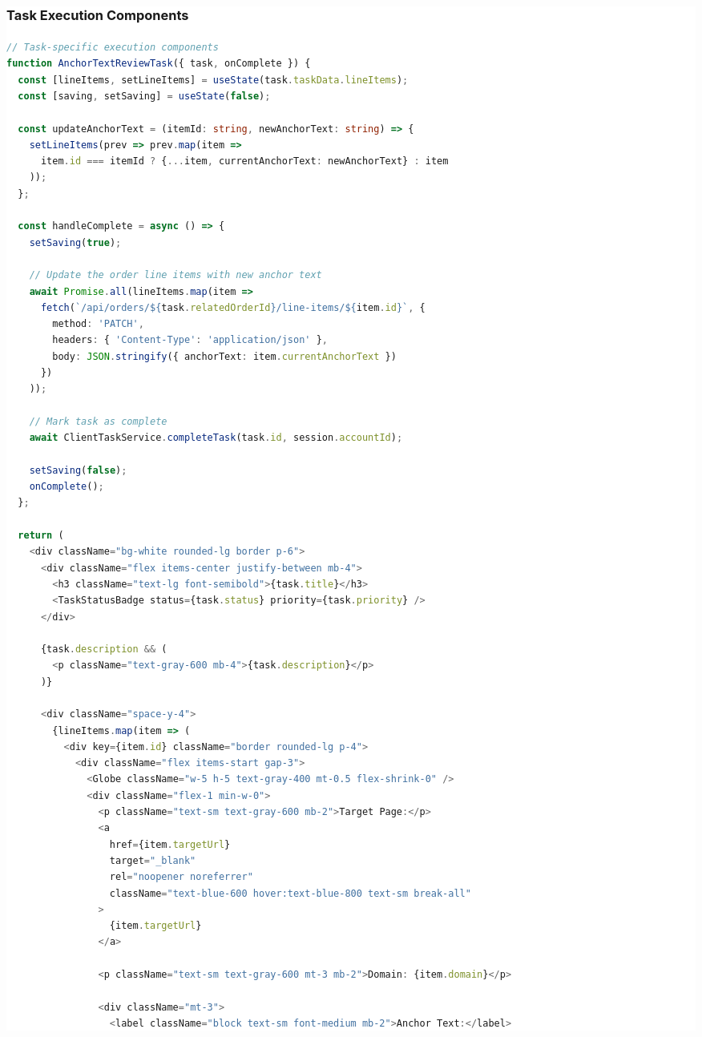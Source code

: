 ### Task Execution Components
```typescript
// Task-specific execution components
function AnchorTextReviewTask({ task, onComplete }) {
  const [lineItems, setLineItems] = useState(task.taskData.lineItems);
  const [saving, setSaving] = useState(false);

  const updateAnchorText = (itemId: string, newAnchorText: string) => {
    setLineItems(prev => prev.map(item => 
      item.id === itemId ? {...item, currentAnchorText: newAnchorText} : item
    ));
  };

  const handleComplete = async () => {
    setSaving(true);
    
    // Update the order line items with new anchor text
    await Promise.all(lineItems.map(item => 
      fetch(`/api/orders/${task.relatedOrderId}/line-items/${item.id}`, {
        method: 'PATCH',
        headers: { 'Content-Type': 'application/json' },
        body: JSON.stringify({ anchorText: item.currentAnchorText })
      })
    ));
    
    // Mark task as complete
    await ClientTaskService.completeTask(task.id, session.accountId);
    
    setSaving(false);
    onComplete();
  };

  return (
    <div className="bg-white rounded-lg border p-6">
      <div className="flex items-center justify-between mb-4">
        <h3 className="text-lg font-semibold">{task.title}</h3>
        <TaskStatusBadge status={task.status} priority={task.priority} />
      </div>
      
      {task.description && (
        <p className="text-gray-600 mb-4">{task.description}</p>
      )}
      
      <div className="space-y-4">
        {lineItems.map(item => (
          <div key={item.id} className="border rounded-lg p-4">
            <div className="flex items-start gap-3">
              <Globe className="w-5 h-5 text-gray-400 mt-0.5 flex-shrink-0" />
              <div className="flex-1 min-w-0">
                <p className="text-sm text-gray-600 mb-2">Target Page:</p>
                <a 
                  href={item.targetUrl} 
                  target="_blank" 
                  rel="noopener noreferrer"
                  className="text-blue-600 hover:text-blue-800 text-sm break-all"
                >
                  {item.targetUrl}
                </a>
                
                <p className="text-sm text-gray-600 mt-3 mb-2">Domain: {item.domain}</p>
                
                <div className="mt-3">
                  <label className="block text-sm font-medium mb-2">Anchor Text:</label>
```